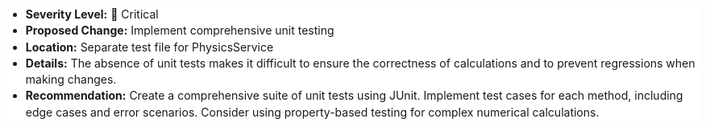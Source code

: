 - **Severity Level:** 🔴 Critical
- **Proposed Change:** Implement comprehensive unit testing
- **Location:** Separate test file for PhysicsService
- **Details:** The absence of unit tests makes it difficult to ensure the correctness of calculations and to prevent regressions when making changes.
- **Recommendation:** Create a comprehensive suite of unit tests using JUnit. Implement test cases for each method, including edge cases and error scenarios. Consider using property-based testing for complex numerical calculations.

